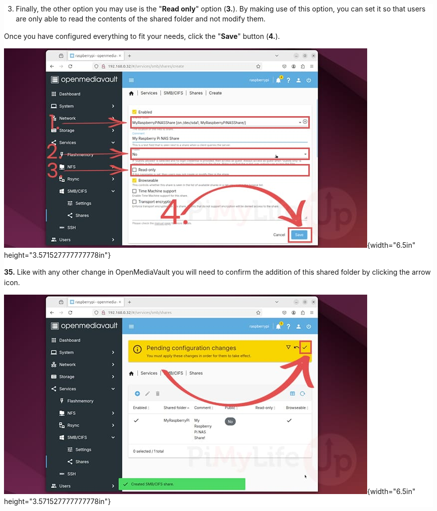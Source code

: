 3.  Finally, the other option you may use is the "**Read only**" option
    (**3.**). By making use of this option, you can set it so that users
    are only able to read the contents of the shared folder and not
    modify them.

Once you have configured everything to fit your needs, click the
"**Save**" button (**4.**).

![Fill out new share information](./media/image27.jpeg){width="6.5in"
height="3.571527777777778in"}

**35.** Like with any other change in OpenMediaVault you will need to
confirm the addition of this shared folder by clicking the arrow icon.

![Changes not applied yet](./media/image28.jpeg){width="6.5in"
height="3.571527777777778in"}
